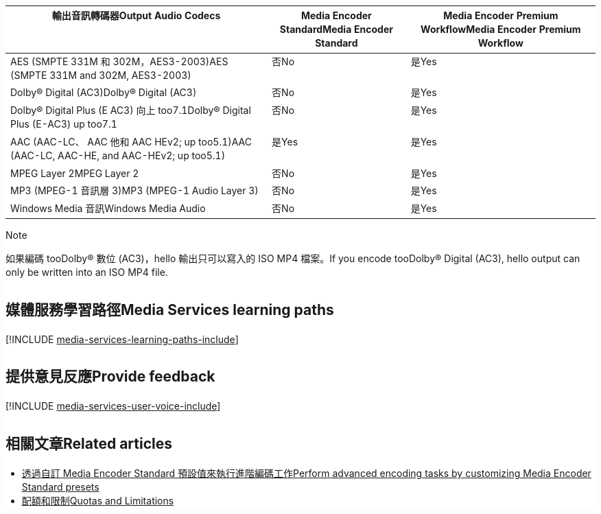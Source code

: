 | <span data-ttu-id="c9836-348">輸出音訊轉碼器</span><span class="sxs-lookup"><span data-stu-id="c9836-348">Output Audio Codecs</span></span> | <span data-ttu-id="c9836-349">Media Encoder Standard</span><span class="sxs-lookup"><span data-stu-id="c9836-349">Media Encoder Standard</span></span> | <span data-ttu-id="c9836-350">Media Encoder Premium Workflow</span><span class="sxs-lookup"><span data-stu-id="c9836-350">Media Encoder Premium Workflow</span></span> |
| --- | --- | --- |
| <span data-ttu-id="c9836-351">AES (SMPTE 331M 和 302M，AES3-2003)</span><span class="sxs-lookup"><span data-stu-id="c9836-351">AES (SMPTE 331M and 302M, AES3-2003)</span></span> |<span data-ttu-id="c9836-352">否</span><span class="sxs-lookup"><span data-stu-id="c9836-352">No</span></span> |<span data-ttu-id="c9836-353">是</span><span class="sxs-lookup"><span data-stu-id="c9836-353">Yes</span></span> |
| <span data-ttu-id="c9836-354">Dolby® Digital (AC3)</span><span class="sxs-lookup"><span data-stu-id="c9836-354">Dolby® Digital (AC3)</span></span> |<span data-ttu-id="c9836-355">否</span><span class="sxs-lookup"><span data-stu-id="c9836-355">No</span></span> |<span data-ttu-id="c9836-356">是</span><span class="sxs-lookup"><span data-stu-id="c9836-356">Yes</span></span> |
| <span data-ttu-id="c9836-357">Dolby® Digital Plus (E AC3) 向上 too7.1</span><span class="sxs-lookup"><span data-stu-id="c9836-357">Dolby® Digital Plus (E-AC3) up too7.1</span></span> |<span data-ttu-id="c9836-358">否</span><span class="sxs-lookup"><span data-stu-id="c9836-358">No</span></span> |<span data-ttu-id="c9836-359">是</span><span class="sxs-lookup"><span data-stu-id="c9836-359">Yes</span></span> |
| <span data-ttu-id="c9836-360">AAC (AAC-LC、 AAC 他和 AAC HEv2; up too5.1)</span><span class="sxs-lookup"><span data-stu-id="c9836-360">AAC (AAC-LC, AAC-HE, and AAC-HEv2; up too5.1)</span></span> |<span data-ttu-id="c9836-361">是</span><span class="sxs-lookup"><span data-stu-id="c9836-361">Yes</span></span> |<span data-ttu-id="c9836-362">是</span><span class="sxs-lookup"><span data-stu-id="c9836-362">Yes</span></span> |
| <span data-ttu-id="c9836-363">MPEG Layer 2</span><span class="sxs-lookup"><span data-stu-id="c9836-363">MPEG Layer 2</span></span> |<span data-ttu-id="c9836-364">否</span><span class="sxs-lookup"><span data-stu-id="c9836-364">No</span></span> |<span data-ttu-id="c9836-365">是</span><span class="sxs-lookup"><span data-stu-id="c9836-365">Yes</span></span> |
| <span data-ttu-id="c9836-366">MP3 (MPEG-1 音訊層 3)</span><span class="sxs-lookup"><span data-stu-id="c9836-366">MP3 (MPEG-1 Audio Layer 3)</span></span> |<span data-ttu-id="c9836-367">否</span><span class="sxs-lookup"><span data-stu-id="c9836-367">No</span></span> |<span data-ttu-id="c9836-368">是</span><span class="sxs-lookup"><span data-stu-id="c9836-368">Yes</span></span> |
| <span data-ttu-id="c9836-369">Windows Media 音訊</span><span class="sxs-lookup"><span data-stu-id="c9836-369">Windows Media Audio</span></span> |<span data-ttu-id="c9836-370">否</span><span class="sxs-lookup"><span data-stu-id="c9836-370">No</span></span> |<span data-ttu-id="c9836-371">是</span><span class="sxs-lookup"><span data-stu-id="c9836-371">Yes</span></span> |

>[!NOTE]
><span data-ttu-id="c9836-372">如果編碼 tooDolby® 數位 (AC3)，hello 輸出只可以寫入的 ISO MP4 檔案。</span><span class="sxs-lookup"><span data-stu-id="c9836-372">If you encode tooDolby® Digital (AC3), hello output can only be written into an ISO MP4 file.</span></span>

## <a name="media-services-learning-paths"></a><span data-ttu-id="c9836-373">媒體服務學習路徑</span><span class="sxs-lookup"><span data-stu-id="c9836-373">Media Services learning paths</span></span>
[!INCLUDE [media-services-learning-paths-include](../../includes/media-services-learning-paths-include.md)]

## <a name="provide-feedback"></a><span data-ttu-id="c9836-374">提供意見反應</span><span class="sxs-lookup"><span data-stu-id="c9836-374">Provide feedback</span></span>
[!INCLUDE [media-services-user-voice-include](../../includes/media-services-user-voice-include.md)]

## <a name="related-articles"></a><span data-ttu-id="c9836-375">相關文章</span><span class="sxs-lookup"><span data-stu-id="c9836-375">Related articles</span></span>
* [<span data-ttu-id="c9836-376">透過自訂 Media Encoder Standard 預設值來執行進階編碼工作</span><span class="sxs-lookup"><span data-stu-id="c9836-376">Perform advanced encoding tasks by customizing Media Encoder Standard presets</span></span>](media-services-custom-mes-presets-with-dotnet.md)
* [<span data-ttu-id="c9836-377">配額和限制</span><span class="sxs-lookup"><span data-stu-id="c9836-377">Quotas and Limitations</span></span>](media-services-quotas-and-limitations.md)


[1]: http://azure.microsoft.com/pricing/details/media-services/
